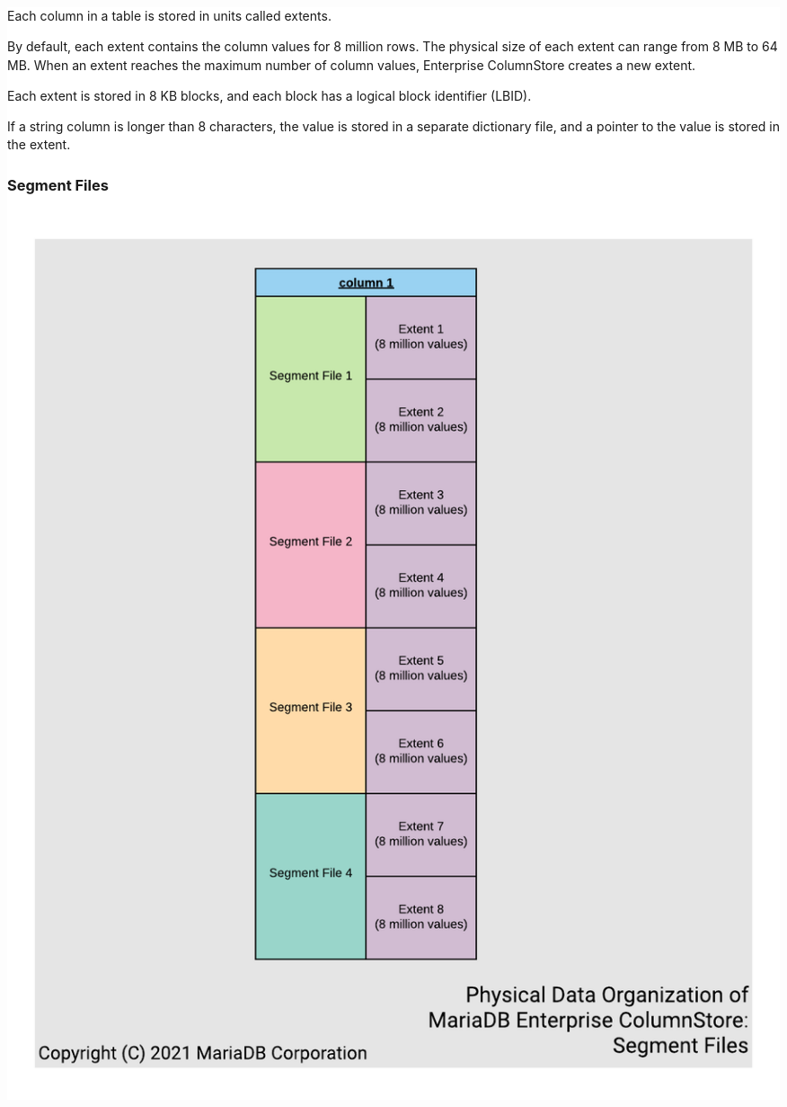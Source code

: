 Each column in a table is stored in units called extents.

By default, each extent contains the column values for 8 million rows. The physical size of each extent can range from 8 MB to 64 MB. When an extent reaches the maximum number of column values, Enterprise ColumnStore creates a new extent.

Each extent is stored in 8 KB blocks, and each block has a logical block identifier (LBID).

If a string column is longer than 8 characters, the value is stored in a separate dictionary file, and a pointer to the value is stored in the extent.

### Segment Files

![SegmentFiles](../../.gitbook/assets/segmentfiles.png)
